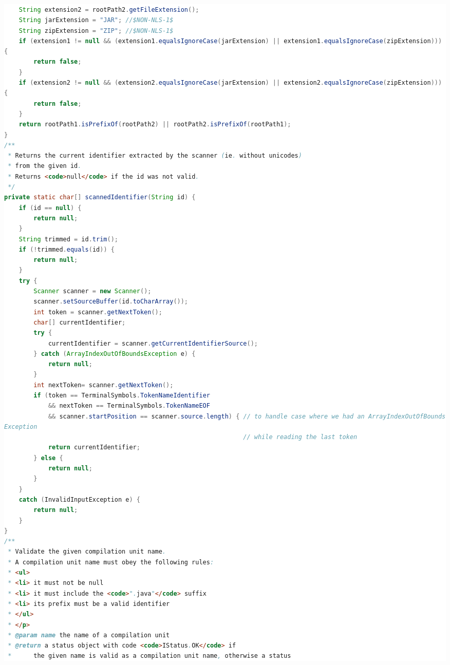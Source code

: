 ```java
	String extension2 = rootPath2.getFileExtension();
	String jarExtension = "JAR"; //$NON-NLS-1$
	String zipExtension = "ZIP"; //$NON-NLS-1$
	if (extension1 != null && (extension1.equalsIgnoreCase(jarExtension) || extension1.equalsIgnoreCase(zipExtension))) {
		return false;
	} 
	if (extension2 != null && (extension2.equalsIgnoreCase(jarExtension) || extension2.equalsIgnoreCase(zipExtension))) {
		return false;
	}
	return rootPath1.isPrefixOf(rootPath2) || rootPath2.isPrefixOf(rootPath1);
}
/**
 * Returns the current identifier extracted by the scanner (ie. without unicodes)
 * from the given id.
 * Returns <code>null</code> if the id was not valid.
 */
private static char[] scannedIdentifier(String id) {
	if (id == null) {
		return null;
	}
	String trimmed = id.trim();
	if (!trimmed.equals(id)) {
		return null;
	}
	try {
		Scanner scanner = new Scanner();
		scanner.setSourceBuffer(id.toCharArray());
		int token = scanner.getNextToken();
		char[] currentIdentifier;
		try {
			currentIdentifier = scanner.getCurrentIdentifierSource();
		} catch (ArrayIndexOutOfBoundsException e) {
			return null;
		}
		int nextToken= scanner.getNextToken();
		if (token == TerminalSymbols.TokenNameIdentifier 
			&& nextToken == TerminalSymbols.TokenNameEOF
			&& scanner.startPosition == scanner.source.length) { // to handle case where we had an ArrayIndexOutOfBoundsException 
															     // while reading the last token
			return currentIdentifier;
		} else {
			return null;
		}
	}
	catch (InvalidInputException e) {
		return null;
	}
}
/**
 * Validate the given compilation unit name.
 * A compilation unit name must obey the following rules:
 * <ul>
 * <li> it must not be null
 * <li> it must include the <code>".java"</code> suffix
 * <li> its prefix must be a valid identifier
 * </ul>
 * </p>
 * @param name the name of a compilation unit
 * @return a status object with code <code>IStatus.OK</code> if
 *		the given name is valid as a compilation unit name, otherwise a status 
```